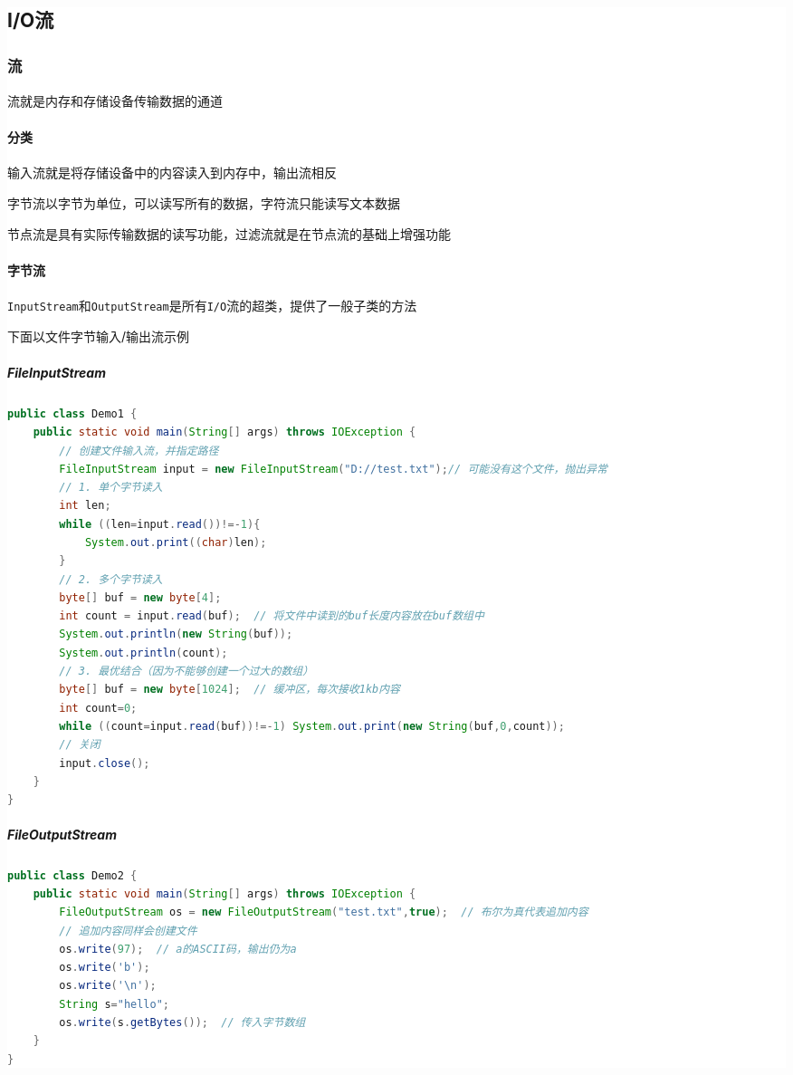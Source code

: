 ## I/O流

### 流

流就是内存和存储设备传输数据的通道

#### 分类

输入流就是将存储设备中的内容读入到内存中，输出流相反

字节流以字节为单位，可以读写所有的数据，字符流只能读写文本数据

节点流是具有实际传输数据的读写功能，过滤流就是在节点流的基础上增强功能

#### 字节流

`InputStream`和`OutputStream`是所有`I/O`流的超类，提供了一般子类的方法

下面以文件字节输入/输出流示例

##### FileInputStream

```java
public class Demo1 {
    public static void main(String[] args) throws IOException {
        // 创建文件输入流，并指定路径
        FileInputStream input = new FileInputStream("D://test.txt");// 可能没有这个文件，抛出异常
        // 1. 单个字节读入
        int len;
        while ((len=input.read())!=-1){
            System.out.print((char)len);
        }
        // 2. 多个字节读入
        byte[] buf = new byte[4];
        int count = input.read(buf);  // 将文件中读到的buf长度内容放在buf数组中
        System.out.println(new String(buf));
        System.out.println(count);
        // 3. 最优结合（因为不能够创建一个过大的数组）
        byte[] buf = new byte[1024];  // 缓冲区，每次接收1kb内容
        int count=0;
        while ((count=input.read(buf))!=-1) System.out.print(new String(buf,0,count));
        // 关闭
        input.close();
    }
}
```

##### FileOutputStream

```java
public class Demo2 {
    public static void main(String[] args) throws IOException {
        FileOutputStream os = new FileOutputStream("test.txt",true);  // 布尔为真代表追加内容
        // 追加内容同样会创建文件
        os.write(97);  // a的ASCII码，输出仍为a
        os.write('b');
        os.write('\n');
        String s="hello";
        os.write(s.getBytes());  // 传入字节数组
    }
}
```
